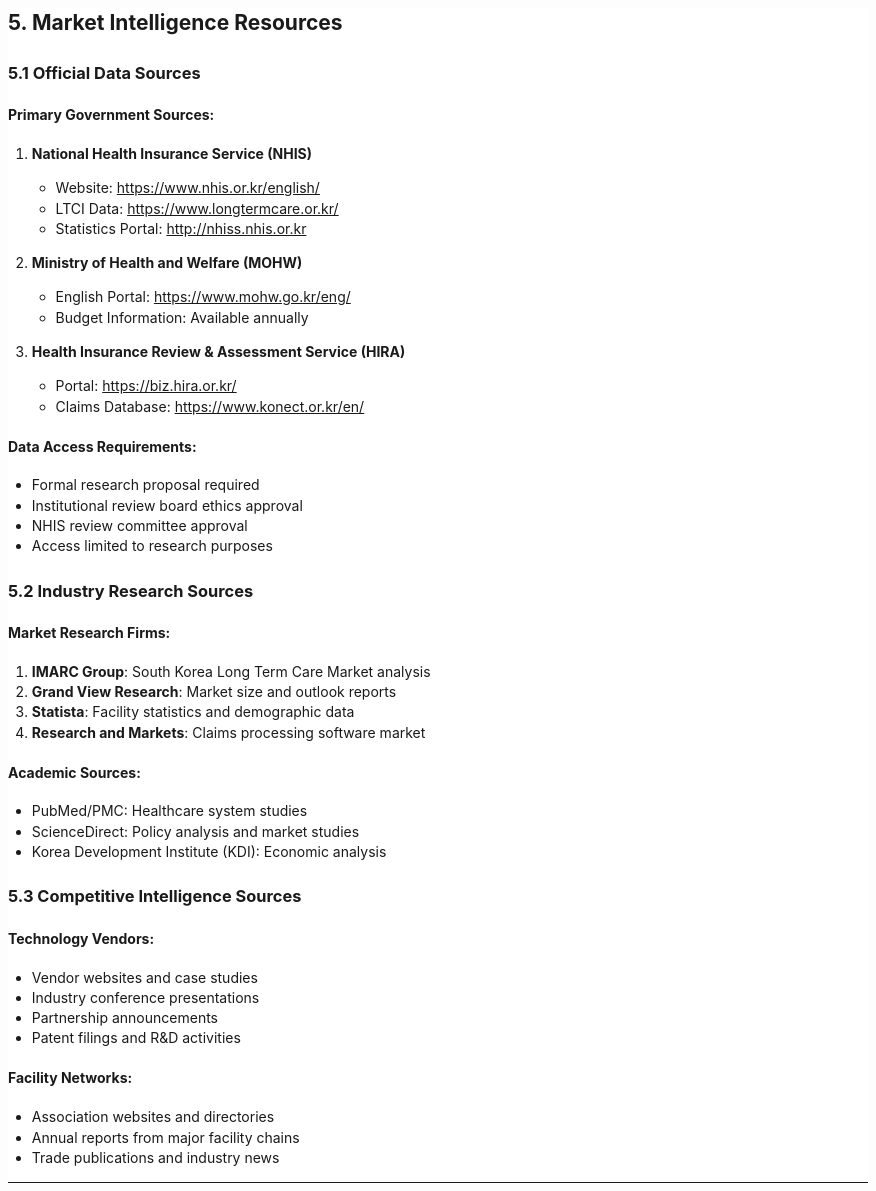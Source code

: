 
## 5. Market Intelligence Resources

### 5.1 Official Data Sources

#### Primary Government Sources:
1. **National Health Insurance Service (NHIS)**
   - Website: https://www.nhis.or.kr/english/
   - LTCI Data: https://www.longtermcare.or.kr/
   - Statistics Portal: http://nhiss.nhis.or.kr

2. **Ministry of Health and Welfare (MOHW)**
   - English Portal: https://www.mohw.go.kr/eng/
   - Budget Information: Available annually

3. **Health Insurance Review & Assessment Service (HIRA)**
   - Portal: https://biz.hira.or.kr/
   - Claims Database: https://www.konect.or.kr/en/

#### Data Access Requirements:
- Formal research proposal required
- Institutional review board ethics approval
- NHIS review committee approval
- Access limited to research purposes

### 5.2 Industry Research Sources

#### Market Research Firms:
1. **IMARC Group**: South Korea Long Term Care Market analysis
2. **Grand View Research**: Market size and outlook reports
3. **Statista**: Facility statistics and demographic data
4. **Research and Markets**: Claims processing software market

#### Academic Sources:
- PubMed/PMC: Healthcare system studies
- ScienceDirect: Policy analysis and market studies
- Korea Development Institute (KDI): Economic analysis

### 5.3 Competitive Intelligence Sources

#### Technology Vendors:
- Vendor websites and case studies
- Industry conference presentations
- Partnership announcements
- Patent filings and R&D activities

#### Facility Networks:
- Association websites and directories
- Annual reports from major facility chains
- Trade publications and industry news

---